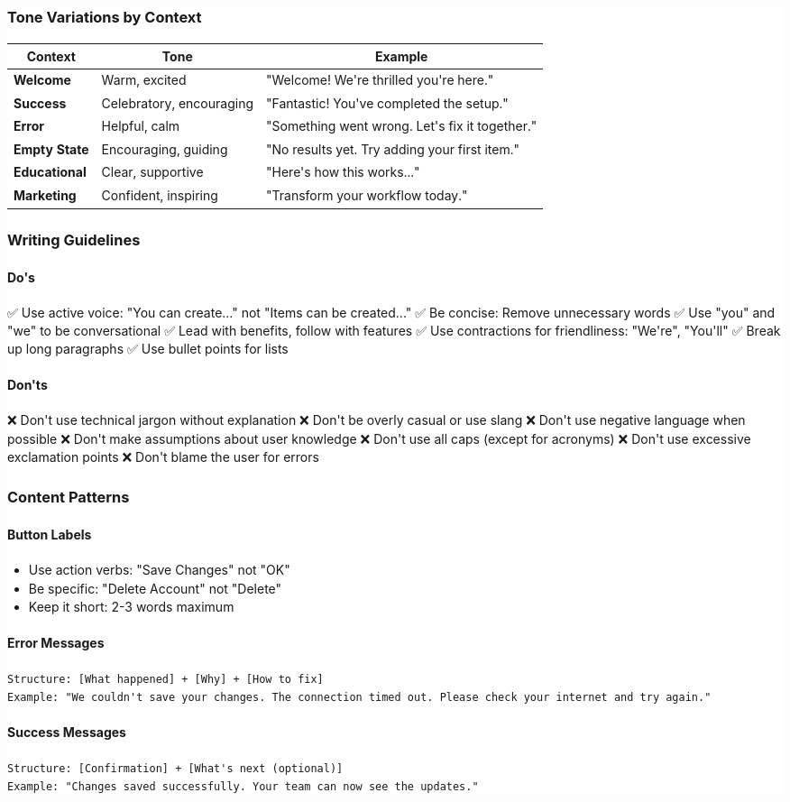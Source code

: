 ### Tone Variations by Context
| Context | Tone | Example |
|---------|------|---------|
| **Welcome** | Warm, excited | "Welcome! We're thrilled you're here." |
| **Success** | Celebratory, encouraging | "Fantastic! You've completed the setup." |
| **Error** | Helpful, calm | "Something went wrong. Let's fix it together." |
| **Empty State** | Encouraging, guiding | "No results yet. Try adding your first item." |
| **Educational** | Clear, supportive | "Here's how this works..." |
| **Marketing** | Confident, inspiring | "Transform your workflow today." |

### Writing Guidelines

#### Do's
✅ Use active voice: "You can create..." not "Items can be created..."
✅ Be concise: Remove unnecessary words
✅ Use "you" and "we" to be conversational
✅ Lead with benefits, follow with features
✅ Use contractions for friendliness: "We're", "You'll"
✅ Break up long paragraphs
✅ Use bullet points for lists

#### Don'ts
❌ Don't use technical jargon without explanation
❌ Don't be overly casual or use slang
❌ Don't use negative language when possible
❌ Don't make assumptions about user knowledge
❌ Don't use all caps (except for acronyms)
❌ Don't use excessive exclamation points
❌ Don't blame the user for errors

### Content Patterns

#### Button Labels
- Use action verbs: "Save Changes" not "OK"
- Be specific: "Delete Account" not "Delete"
- Keep it short: 2-3 words maximum

#### Error Messages
```
Structure: [What happened] + [Why] + [How to fix]
Example: "We couldn't save your changes. The connection timed out. Please check your internet and try again."
```

#### Success Messages
```
Structure: [Confirmation] + [What's next (optional)]
Example: "Changes saved successfully. Your team can now see the updates."
```
